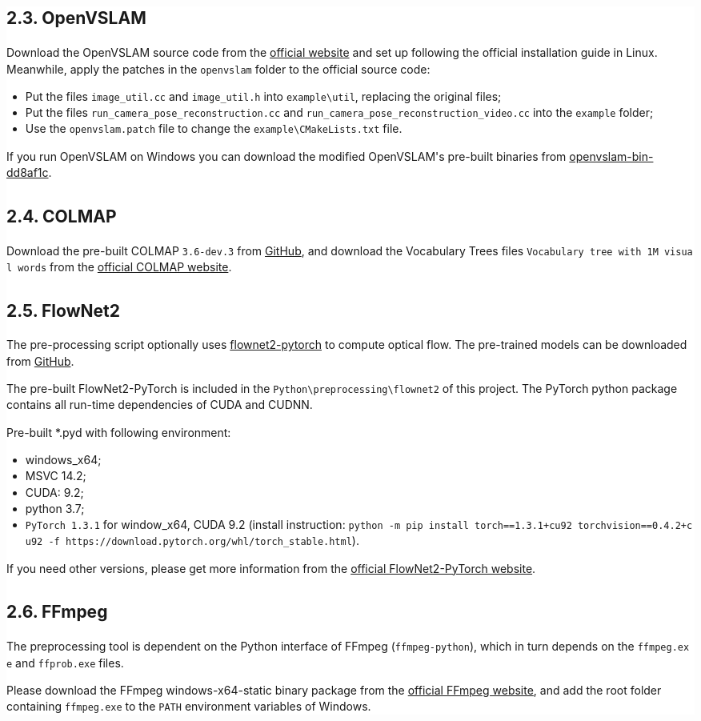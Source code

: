 
## 2.3. OpenVSLAM

Download the OpenVSLAM source code from the [official website](https://github.com/xdspacelab/openvslam) and set up following the official installation guide in Linux.
Meanwhile, apply the patches in the `openvslam` folder to the official source code:
- Put the files `image_util.cc` and `image_util.h` into `example\util`, replacing the original files;
- Put the files `run_camera_pose_reconstruction.cc` and `run_camera_pose_reconstruction_video.cc` into the `example` folder;
- Use the `openvslam.patch` file to change the `example\CMakeLists.txt` file.

If you run OpenVSLAM on Windows you can download the modified OpenVSLAM's pre-built binaries from [openvslam-bin-dd8af1c](https://drive.google.com/file/d/1gQU4SVQqAD3i9jgSNwDvYc1596C27QfE/view?usp=sharing).


## 2.4. COLMAP

Download the pre-built COLMAP `3.6-dev.3` from [GitHub](https://github.com/colmap/colmap/releases), and download the Vocabulary Trees files `Vocabulary tree with 1M visual words` from the [official COLMAP website](https://demuc.de/colmap/).


## 2.5. FlowNet2

The pre-processing script optionally uses [flownet2-pytorch](https://github.com/NVIDIA/flownet2-pytorch) to compute optical flow.
The pre-trained models can be downloaded from [GitHub](https://github.com/NVIDIA/flownet2-pytorch#converted-caffe-pre-trained-models).

The pre-built FlowNet2-PyTorch is included in the `Python\preprocessing\flownet2` of this project.
The PyTorch python package contains all run-time dependencies of CUDA and CUDNN.

Pre-built *.pyd with following environment:
- windows_x64;
- MSVC 14.2;
- CUDA: 9.2;
- python 3.7;
- `PyTorch 1.3.1` for window_x64, CUDA 9.2 (install instruction:
`python -m pip install torch==1.3.1+cu92 torchvision==0.4.2+cu92 -f https://download.pytorch.org/whl/torch_stable.html`).

If you need other versions, please get more information from the [official FlowNet2-PyTorch website](https://github.com/NVIDIA/flownet2-pytorch).


## 2.6. FFmpeg

The preprocessing tool is dependent on the Python interface of FFmpeg (`ffmpeg-python`), which in turn depends on the `ffmpeg.exe` and `ffprob.exe` files.

Please download the FFmpeg windows-x64-static binary package from the [official FFmpeg website](https://www.ffmpeg.org/download.html), and add the root folder containing `ffmpeg.exe` to the `PATH` environment variables of Windows.
